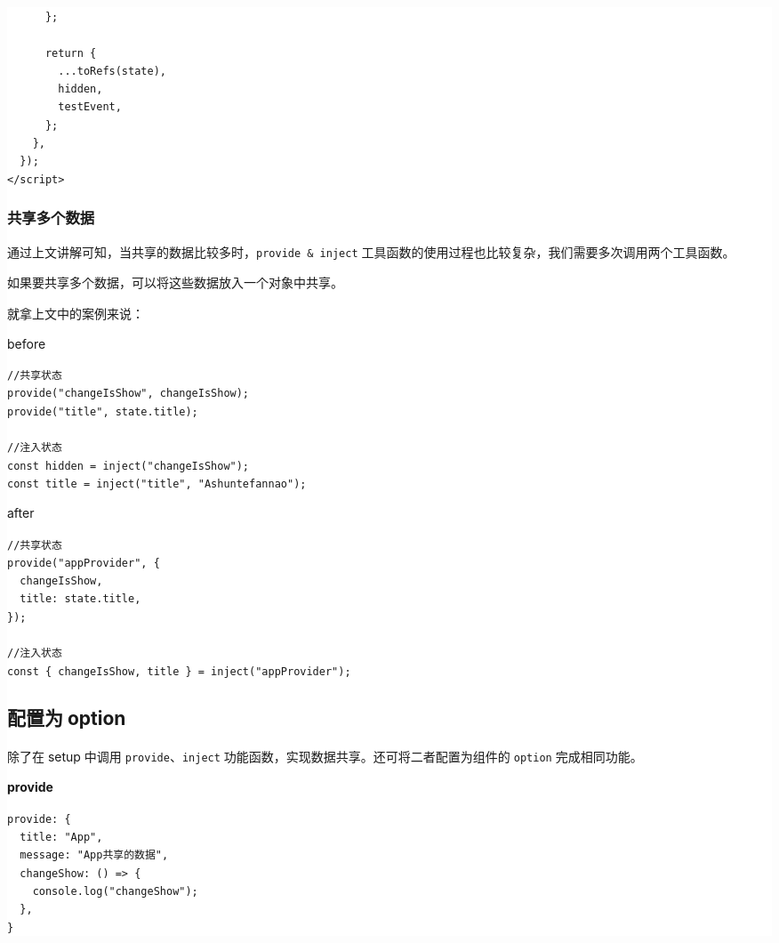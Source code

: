 ```
      };

      return {
        ...toRefs(state),
        hidden,
        testEvent,
      };
    },
  });
</script>
```

### 共享多个数据

​	通过上文讲解可知，当共享的数据比较多时，`provide & inject` 工具函数的使用过程也比较复杂，我们需要多次调用两个工具函数。

如果要共享多个数据，可以将这些数据放入一个对象中共享。

就拿上文中的案例来说：

before

```
//共享状态
provide("changeIsShow", changeIsShow);
provide("title", state.title);

//注入状态
const hidden = inject("changeIsShow");
const title = inject("title", "Ashuntefannao");
```

after

```
//共享状态
provide("appProvider", {
  changeIsShow,
  title: state.title,
});

//注入状态
const { changeIsShow, title } = inject("appProvider");
```

## 配置为 option

除了在 setup 中调用 `provide`、`inject` 功能函数，实现数据共享。还可将二者配置为组件的 `option` 完成相同功能。

**provide**

```
provide: {
  title: "App",
  message: "App共享的数据",
  changeShow: () => {
    console.log("changeShow");
  },
}
```
